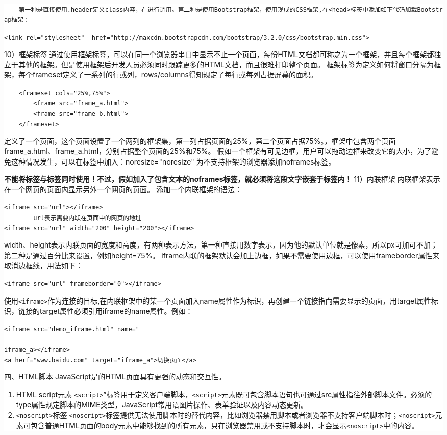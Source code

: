 		第一种是直接使用.header定义class内容，在进行调用。第二种是使用Bootstrap框架，使用现成的CSS框架,在<head>标签中添加如下代码加载Bootstrap框架：
```
<link rel="stylesheet"  href="http://maxcdn.bootstrapcdn.com/bootstrap/3.2.0/css/bootstrap.min.css">
```		 
  10）框架标签
	  通过使用框架标签，可以在同一个浏览器串口中显示不止一个页面，每份HTML文档都可称之为一个框架，并且每个框架都独立于其他的框架。但是使用框架后开发人员必须同时跟踪更多的HTML文档，而且很难打印整个页面。
	  框架标签为<frameset>定义如何将窗口分隔为框架，每个frameset定义了一系列的行或列，rows/columns得知规定了每行或每列占据屏幕的面积。
```
	<frameset cols="25%,75%">
		<frame src="frame_a.html">
		<frame src="frame_b.html">
	</frameset>
```
定义了一个页面，这个页面设置了一个两列的框架集，第一列占据页面的25%，第二个页面占据75%。，框架中包含两个页面frame_a.html、frame_a.html，分别占据整个页面的25%和75%。
假如一个框架有可见边框，用户可以拖动边框来改变它的大小，为了避免这种情况发生，可以在<frame>标签中加入：noresize="noresize"
为不支持框架的浏览器添加noframes标签。

**不能将<body></body>标签与<frameset></frameset>标签同时使用！不过，假如加入了包含文本的noframes标签，就必须将这段文字嵌套于<body></body>标签内！**
	11）内联框架
内联框架表示在一个网页的页面内显示另外一个网页的页面。
 添加一个内联框架的语法：

```
<iframe src="url"></iframe>
		url表示需要内联在页面中的网页的地址
<iframe src="url" width="200" height="200"></iframe>
```

width、height表示内联页面的宽度和高度，有两种表示方法，第一种直接用数字表示，因为他的默认单位就是像素，所以px可加可不加；第二种是通过百分比来设置，例如height=75%。
iframe内联的框架默认会加上边框，如果不需要使用边框，可以使用frameborder属性来取消边框线，用法如下：

```
<iframe src="url" frameborder="0"></iframe>
```
使用`<iframe>`作为连接的目标,在内联框架中的某一个页面加入name属性作为标识，再创建一个链接指向需要显示的页面，用target属性标识，链接的target属性必须引用iframe的name属性。例如：
```
<iframe src="demo_iframe.html" name="

iframe_a></iframe>
<a herf="www.baidu.com" target="iframe_a">切换页面</a>
```



四、HTML脚本
	JavaScript是的HTML页面具有更强的动态和交互性。
1. HTML script元素
	`<script>`”标签用于定义客户端脚本，`<script>`元素既可包含脚本语句也可通过src属性指往外部脚本文件。必须的type属性规定脚本的MIME类型，JavaScript常用语图片操作、表单验证以及内容动态更新。
2. `<noscript>`标签
	`<noscript>`标签提供无法使用脚本时的替代内容，比如浏览器禁用脚本或者浏览器不支持客户端脚本时；`<noscript>`元素可包含普通HTML页面的body元素中能够找到的所有元素，只在浏览器禁用或不支持脚本时，才会显示`<noscript>`中的内容。
